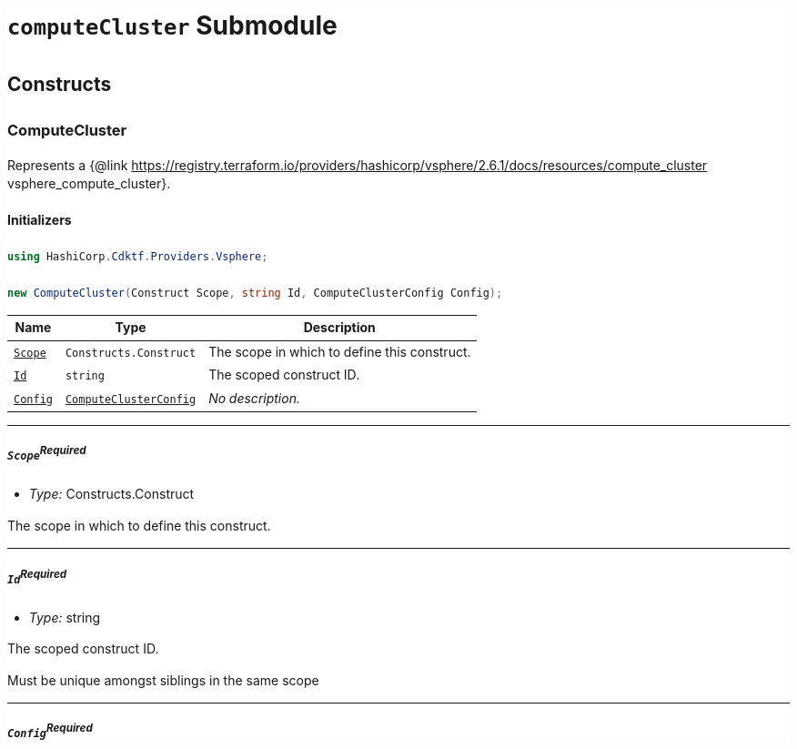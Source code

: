 # `computeCluster` Submodule <a name="`computeCluster` Submodule" id="@cdktf/provider-vsphere.computeCluster"></a>

## Constructs <a name="Constructs" id="Constructs"></a>

### ComputeCluster <a name="ComputeCluster" id="@cdktf/provider-vsphere.computeCluster.ComputeCluster"></a>

Represents a {@link https://registry.terraform.io/providers/hashicorp/vsphere/2.6.1/docs/resources/compute_cluster vsphere_compute_cluster}.

#### Initializers <a name="Initializers" id="@cdktf/provider-vsphere.computeCluster.ComputeCluster.Initializer"></a>

```csharp
using HashiCorp.Cdktf.Providers.Vsphere;

new ComputeCluster(Construct Scope, string Id, ComputeClusterConfig Config);
```

| **Name** | **Type** | **Description** |
| --- | --- | --- |
| <code><a href="#@cdktf/provider-vsphere.computeCluster.ComputeCluster.Initializer.parameter.scope">Scope</a></code> | <code>Constructs.Construct</code> | The scope in which to define this construct. |
| <code><a href="#@cdktf/provider-vsphere.computeCluster.ComputeCluster.Initializer.parameter.id">Id</a></code> | <code>string</code> | The scoped construct ID. |
| <code><a href="#@cdktf/provider-vsphere.computeCluster.ComputeCluster.Initializer.parameter.config">Config</a></code> | <code><a href="#@cdktf/provider-vsphere.computeCluster.ComputeClusterConfig">ComputeClusterConfig</a></code> | *No description.* |

---

##### `Scope`<sup>Required</sup> <a name="Scope" id="@cdktf/provider-vsphere.computeCluster.ComputeCluster.Initializer.parameter.scope"></a>

- *Type:* Constructs.Construct

The scope in which to define this construct.

---

##### `Id`<sup>Required</sup> <a name="Id" id="@cdktf/provider-vsphere.computeCluster.ComputeCluster.Initializer.parameter.id"></a>

- *Type:* string

The scoped construct ID.

Must be unique amongst siblings in the same scope

---

##### `Config`<sup>Required</sup> <a name="Config" id="@cdktf/provider-vsphere.computeCluster.ComputeCluster.Initializer.parameter.config"></a>
